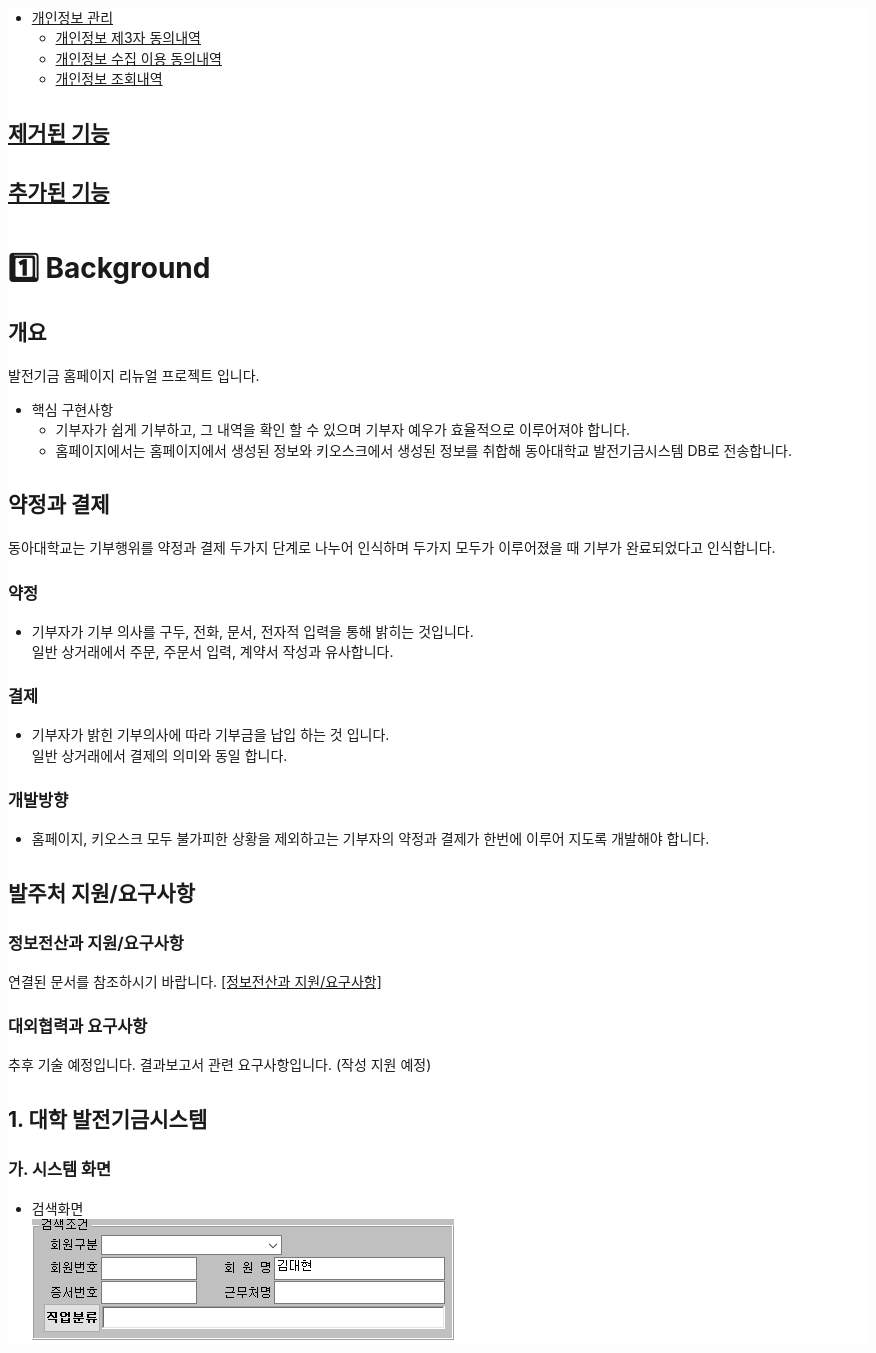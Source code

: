 - [개인정보 관리](#9-개인정보-관리)
  - [개인정보 제3자 동의내역](#가-개인정보-제3자-동의내역)
  - [개인정보 수집 이용 동의내역](#나-개인정보-수집-이용-동의내역)
  - [개인정보 조회내역](#다-개인정보-조회내역)
## [제거된 기능](#four-제거된-기능)
## [추가된 기능](#five-추가된-기능)

   

# :one: Background
## 개요
발전기금 홈페이지 리뉴얼 프로젝트 입니다.  
- 핵심 구현사항
  - 기부자가 쉽게 기부하고, 그 내역을 확인 할 수 있으며 기부자 예우가 효율적으로 이루어져야 합니다.
   - 홈페이지에서는 홈페이지에서 생성된 정보와 키오스크에서 생성된 정보를 취합해 동아대학교 발전기금시스템 DB로 전송합니다.
## 약정과 결제
동아대학교는 기부행위를 약정과 결제 두가지 단계로 나누어 인식하며 두가지 모두가 이루어졌을 때 기부가 완료되었다고 인식합니다.
### 약정
- 기부자가 기부 의사를 구두, 전화, 문서, 전자적 입력을 통해 밝히는 것입니다.  
  일반 상거래에서 주문, 주문서 입력, 계약서 작성과 유사합니다.
### 결제
- 기부자가 밝힌 기부의사에 따라 기부금을 납입 하는 것 입니다.  
  일반 상거래에서 결제의 의미와 동일 합니다.
### 개발방향
- 홈페이지, 키오스크 모두 불가피한 상황을 제외하고는 기부자의 약정과 결제가 한번에 이루어 지도록 개발해야 합니다.
## 발주처 지원/요구사항
### 정보전산과 지원/요구사항
연결된 문서를 참조하시기 바랍니다. [[정보전산과 지원/요구사항]](./it-team-support-info.md)
### 대외협력과 요구사항
추후 기술 예정입니다. 결과보고서 관련 요구사항입니다. (작성 지원 예정)
## 1. 대학 발전기금시스템
### 가. 시스템 화면
- 검색화면  
![검색화면](guide_img/raisingsystem_001.png)